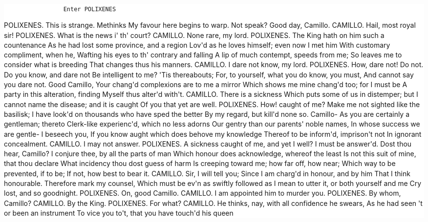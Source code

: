                     Enter POLIXENES

  POLIXENES. This is strange. Methinks
    My favour here begins to warp. Not speak?
    Good day, Camillo.
  CAMILLO. Hail, most royal sir!
  POLIXENES. What is the news i' th' court?
  CAMILLO. None rare, my lord.
  POLIXENES. The King hath on him such a countenance
    As he had lost some province, and a region
    Lov'd as he loves himself; even now I met him
    With customary compliment, when he,
    Wafting his eyes to th' contrary and falling
    A lip of much contempt, speeds from me;
    So leaves me to consider what is breeding
    That changes thus his manners.
  CAMILLO. I dare not know, my lord.
  POLIXENES. How, dare not! Do not. Do you know, and dare not
    Be intelligent to me? 'Tis thereabouts;
    For, to yourself, what you do know, you must,
    And cannot say you dare not. Good Camillo,
    Your chang'd complexions are to me a mirror
    Which shows me mine chang'd too; for I must be
    A party in this alteration, finding
    Myself thus alter'd with't.
  CAMILLO. There is a sickness
    Which puts some of us in distemper; but
    I cannot name the disease; and it is caught
    Of you that yet are well.
  POLIXENES. How! caught of me?
    Make me not sighted like the basilisk;
    I have look'd on thousands who have sped the better
    By my regard, but kill'd none so. Camillo-
    As you are certainly a gentleman; thereto
    Clerk-like experienc'd, which no less adorns
    Our gentry than our parents' noble names,
    In whose success we are gentle- I beseech you,
    If you know aught which does behove my knowledge
    Thereof to be inform'd, imprison't not
    In ignorant concealment.
  CAMILLO. I may not answer.
  POLIXENES. A sickness caught of me, and yet I well?
    I must be answer'd. Dost thou hear, Camillo?
    I conjure thee, by all the parts of man
    Which honour does acknowledge, whereof the least
    Is not this suit of mine, that thou declare
    What incidency thou dost guess of harm
    Is creeping toward me; how far off, how near;
    Which way to be prevented, if to be;
    If not, how best to bear it.
  CAMILLO. Sir, I will tell you;
    Since I am charg'd in honour, and by him
    That I think honourable. Therefore mark my counsel,
    Which must be ev'n as swiftly followed as
    I mean to utter it, or both yourself and me
    Cry lost, and so goodnight.
  POLIXENES. On, good Camillo.
  CAMILLO. I am appointed him to murder you.
  POLIXENES. By whom, Camillo?
  CAMILLO. By the King.
  POLIXENES. For what?
  CAMILLO. He thinks, nay, with all confidence he swears,
    As he had seen 't or been an instrument
    To vice you to't, that you have touch'd his queen
